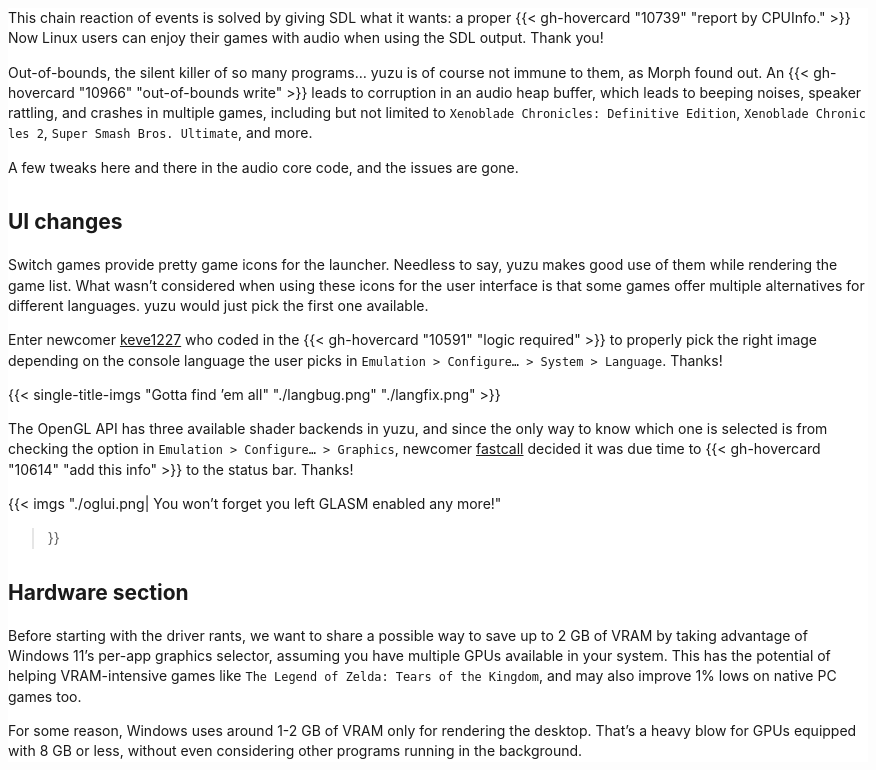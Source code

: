 This chain reaction of events is solved by giving SDL what it wants: a proper {{< gh-hovercard "10739" "report by CPUInfo." >}}
Now Linux users can enjoy their games with audio when using the SDL output.
Thank you!

Out-of-bounds, the silent killer of so many programs… yuzu is of course not immune to them, as Morph found out.
An {{< gh-hovercard "10966" "out-of-bounds write" >}} leads to corruption in an audio heap buffer, which leads to beeping noises, speaker rattling, and crashes in multiple games, including but not limited to `Xenoblade Chronicles: Definitive Edition`, `Xenoblade Chronicles 2`, `Super Smash Bros. Ultimate`, and more.

A few tweaks here and there in the audio core code, and the issues are gone.

## UI changes

Switch games provide pretty game icons for the launcher. 
Needless to say, yuzu makes good use of them while rendering the game list. 
What wasn’t considered when using these icons for the user interface is that some games offer multiple alternatives for different languages. 
yuzu would just pick the first one available.

Enter newcomer [keve1227](https://github.com/keve1227) who coded in the {{< gh-hovercard "10591" "logic required" >}} to properly pick the right image depending on the console language the user picks in `Emulation > Configure… > System > Language`.
Thanks!

{{< single-title-imgs
    "Gotta find ’em all"
    "./langbug.png"
    "./langfix.png"
    >}}

The OpenGL API has three available shader backends in yuzu, and since the only way to know which one is selected is from checking the option in `Emulation > Configure… > Graphics`, newcomer [fastcall](https://github.com/xcfrg) decided it was due time to {{< gh-hovercard "10614" "add this info" >}} to the status bar.
Thanks!

{{< imgs
	"./oglui.png| You won’t forget you left GLASM enabled any more!"
  >}}

## Hardware section

Before starting with the driver rants, we want to share a possible way to save up to 2 GB of VRAM by taking advantage of Windows 11’s per-app graphics selector, assuming you have multiple GPUs available in your system. 
This has the potential of helping VRAM-intensive games like `The Legend of Zelda: Tears of the Kingdom`, and may also improve 1% lows on native PC games too.

For some reason, Windows uses around 1-2 GB of VRAM only for rendering the desktop.
That’s a heavy blow for GPUs equipped with 8 GB or less, without even considering other programs running in the background.

